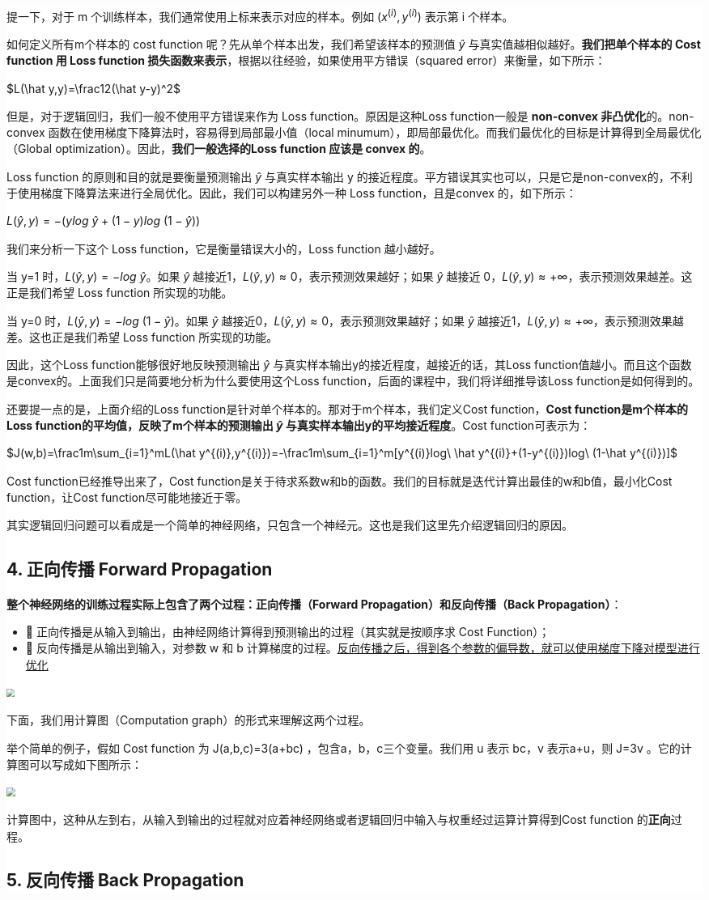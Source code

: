 提一下，对于 m 个训练样本，我们通常使用上标来表示对应的样本。例如 $(x^{(i)},y^{(i)})$ 表示第 i 个样本。

如何定义所有m个样本的 cost function 呢？先从单个样本出发，我们希望该样本的预测值 $\hat y$ 与真实值越相似越好。**我们把单个样本的 Cost function 用 Loss function 损失函数来表示**，根据以往经验，如果使用平方错误（squared error）来衡量，如下所示：

$L(\hat y,y)=\frac12(\hat y-y)^2$

但是，对于逻辑回归，我们一般不使用平方错误来作为 Loss function。原因是这种Loss function一般是 **non-convex 非凸优化**的。non-convex 函数在使用梯度下降算法时，容易得到局部最小值（local minumum），即局部最优化。而我们最优化的目标是计算得到全局最优化（Global optimization）。因此，**我们一般选择的Loss function 应该是 convex 的**。

Loss function 的原则和目的就是要衡量预测输出 $\hat y$ 与真实样本输出 y 的接近程度。平方错误其实也可以，只是它是non-convex的，不利于使用梯度下降算法来进行全局优化。因此，我们可以构建另外一种 Loss function，且是convex 的，如下所示：

$L(\hat y,y)=-(ylog\ \hat y+(1-y)log\ (1-\hat y))$

我们来分析一下这个 Loss function，它是衡量错误大小的，Loss function 越小越好。

当 y=1 时，$L(\hat y,y)=-log\ \hat y$。如果 $\hat y$  越接近1，$L(\hat y,y)\approx 0$，表示预测效果越好；如果 $\hat y$ 越接近 0，$L(\hat y,y)\approx +\infty$，表示预测效果越差。这正是我们希望 Loss function 所实现的功能。

当 y=0 时，$L(\hat y,y)=-log\ (1-\hat y)$。如果 $\hat y$ 越接近0，$L(\hat y,y)\approx 0$，表示预测效果越好；如果 $\hat y$ 越接近1，$L(\hat y,y)\approx +\infty$，表示预测效果越差。这也正是我们希望 Loss function 所实现的功能。

因此，这个Loss function能够很好地反映预测输出 $\hat y$ 与真实样本输出y的接近程度，越接近的话，其Loss function值越小。而且这个函数是convex的。上面我们只是简要地分析为什么要使用这个Loss function，后面的课程中，我们将详细推导该Loss function是如何得到的。

还要提一点的是，上面介绍的Loss function是针对单个样本的。那对于m个样本，我们定义Cost function，**Cost function是m个样本的Loss function的平均值，反映了m个样本的预测输出 $\hat y$ 与真实样本输出y的平均接近程度**。Cost function可表示为：

$J(w,b)=\frac1m\sum_{i=1}^mL(\hat y^{(i)},y^{(i)})=-\frac1m\sum_{i=1}^m[y^{(i)}log\ \hat y^{(i)}+(1-y^{(i)})log\ (1-\hat y^{(i)})]$

Cost function已经推导出来了，Cost function是关于待求系数w和b的函数。我们的目标就是迭代计算出最佳的w和b值，最小化Cost function，让Cost function尽可能地接近于零。

其实逻辑回归问题可以看成是一个简单的神经网络，只包含一个神经元。这也是我们这里先介绍逻辑回归的原因。

## 4. 正向传播 Forward Propagation

**整个神经网络的训练过程实际上包含了两个过程：正向传播（Forward Propagation）和反向传播（Back Propagation）**：

- 🔹 正向传播是从输入到输出，由神经网络计算得到预测输出的过程（其实就是按顺序求 Cost Function）；
- 🔹 反向传播是从输出到输入，对参数 w 和 b 计算梯度的过程。<u>反向传播之后，得到各个参数的偏导数，就可以使用梯度下降对模型进行优化</u>

<img src="https://gitee.com/veal98/images/raw/master/img/20201008220741.png" style="zoom:65%;" />

下面，我们用计算图（Computation graph）的形式来理解这两个过程。

举个简单的例子，假如 Cost function 为 J(a,b,c)=3(a+bc) ，包含a，b，c三个变量。我们用 u 表示 bc，v 表示a+u，则 J=3v 。它的计算图可以写成如下图所示：

<img src="https://gitee.com/veal98/images/raw/master/img/20200920213423.png" style="zoom:67%;" />

计算图中，这种从左到右，从输入到输出的过程就对应着神经网络或者逻辑回归中输入与权重经过运算计算得到Cost function 的**正向**过程。

## 5. 反向传播 Back Propagation
